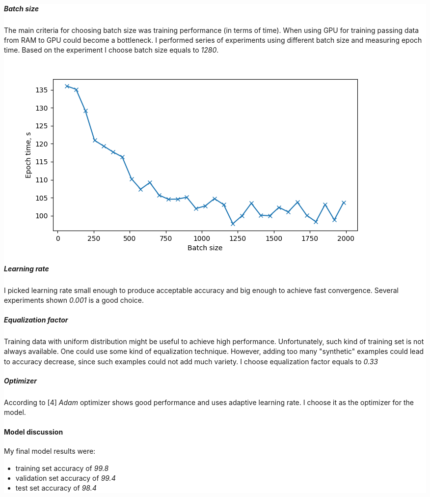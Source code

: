 
##### Batch size
The main criteria for choosing batch size was training performance (in terms of
time). When using GPU for training passing data from RAM to GPU could become a
bottleneck. I performed series of experiments using different batch size and
measuring epoch time. Based on the experiment I choose batch size equals to
_1280_.
![alt text](./images/batch.size.png)


##### Learning rate
I picked learning rate small enough to produce acceptable accuracy and big
enough to achieve fast convergence. Several experiments shown _0.001_ is a good
choice.


##### Equalization factor
Training data with uniform distribution might be useful to achieve high
performance. Unfortunately, such kind of training set is not always available.
One could use some kind of equalization technique. However, adding too many
"synthetic" examples could lead to accuracy decrease, since such examples
could not add much variety.
I choose equalization factor equals to _0.33_


##### Optimizer
According to [4] _Adam_ optimizer shows good performance and uses adaptive
learning rate. I choose it as the optimizer for the model.


#### Model discussion
My final model results were:
* training set accuracy of _99.8_
* validation set accuracy of _99.4_
* test set accuracy of _98.4_


[distribution]: ./images/distribution.png "Traffic signs distribution"
[eq_distribution]: ./images/equalized.distribution.png "Traffic signs distribution after equalization"
[original]: ./images/train.original.png "Sample of original training set images"
[processed]: ./images/train.processed.png "Sample of processed training set images"
[grayscale]: ./images/grayscale.png "grayscale"
[contrast_low]: ./images/contrast_low.png "contrast low"
[contrast_high]: ./images/contrast_high.png "contrast high"
[normalization]: ./images/normalize.png "normalization"
[noise]: ./images/noise.png "Gaussian noise"
[brightness_low]: ./images/brightness_low.png "brightness low"
[brightness_high]: ./images/brightness_high.png "brightness high"
[rotation_cw]: ./images/rotate_cw.png "cw rotation"
[rotation_ccw]: ./images/rotate_ccw.png "ccw rotation"
[shift]: ./images/shift.png "shift"
[source01]: ./images/source01.jpg "Source 01"
[source02]: ./images/source02.jpg "Source 02"
[source03]: ./images/source03.jpg "Source 03"
[source04]: ./images/source04.jpg "Source 04"
[source05]: ./images/source05.jpg "Source 05"
[source06]: ./images/source06.jpg "Source 06"
[source07]: ./images/source07.jpg "Source 07"
[sign01]: ./images/sign01_13.jpg "Sign 01"
[sign02]: ./images/sign02_37.jpg "Sign 02"
[sign03]: ./images/sign03_12.jpg "Sign 03"
[sign04]: ./images/sign04_35.jpg "Sign 04"
[sign05]: ./images/sign05_17.jpg "Sign 05"
[sign06]: ./images/sign06_17.jpg "Sign 06"
[sign07]: ./images/sign07_17.jpg "Sign 07"
[sign08]: ./images/sign08_17.jpg "Sign 08"
[sign09]: ./images/sign09_38.jpg "Sign 09"
[precision-recall]: ./images/precision.recall.png "precision-recall"
[sign01p]: ./images/sign01_prediction.png "Sign 01"
[sign02p]: ./images/sign02_prediction.png "Sign 02"
[sign03p]: ./images/sign03_prediction.png "Sign 03"
[sign04p]: ./images/sign04_prediction.png "Sign 04"
[sign05p]: ./images/sign05_prediction.png "Sign 05"
[sign06p]: ./images/sign06_prediction.png "Sign 06"
[sign07p]: ./images/sign07_prediction.png "Sign 07"
[sign08p]: ./images/sign08_prediction.png "Sign 08"
[sign09p]: ./images/sign09_prediction.png "Sign 09"